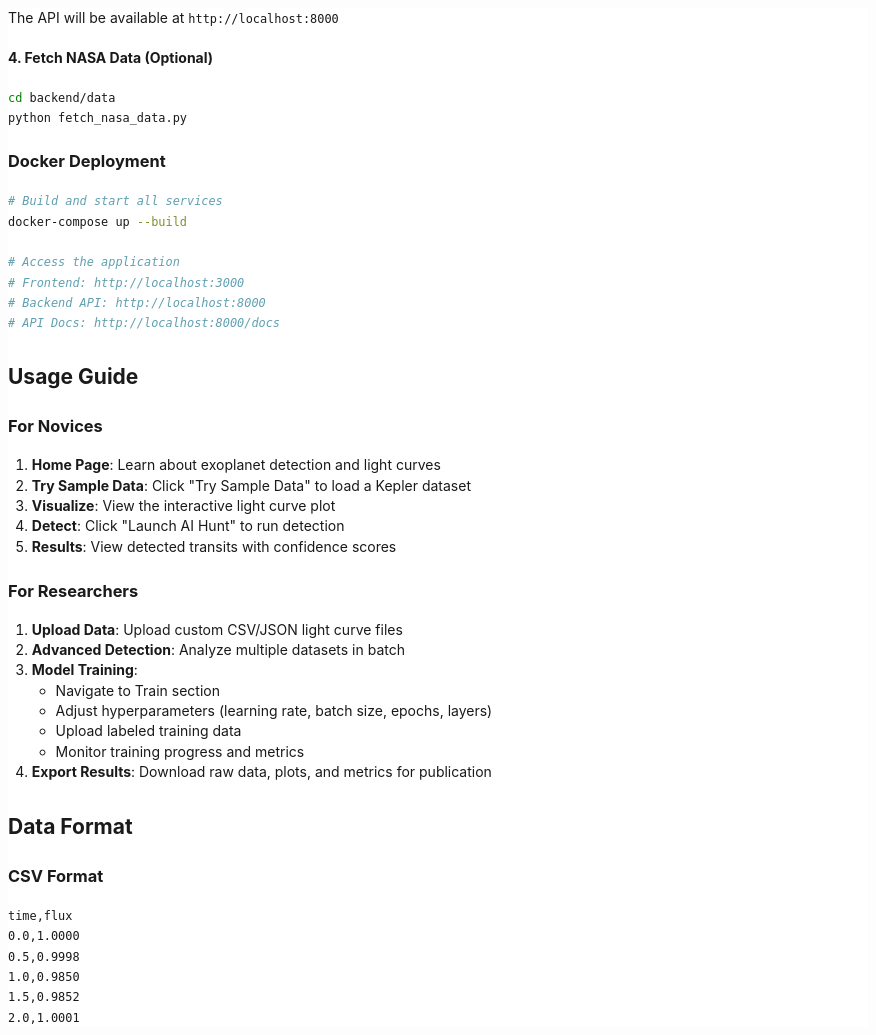 The API will be available at `http://localhost:8000`

#### 4. Fetch NASA Data (Optional)

```bash
cd backend/data
python fetch_nasa_data.py
```

### Docker Deployment

```bash
# Build and start all services
docker-compose up --build

# Access the application
# Frontend: http://localhost:3000
# Backend API: http://localhost:8000
# API Docs: http://localhost:8000/docs
```

## Usage Guide

### For Novices

1. **Home Page**: Learn about exoplanet detection and light curves
2. **Try Sample Data**: Click "Try Sample Data" to load a Kepler dataset
3. **Visualize**: View the interactive light curve plot
4. **Detect**: Click "Launch AI Hunt" to run detection
5. **Results**: View detected transits with confidence scores

### For Researchers

1. **Upload Data**: Upload custom CSV/JSON light curve files
2. **Advanced Detection**: Analyze multiple datasets in batch
3. **Model Training**:
   - Navigate to Train section
   - Adjust hyperparameters (learning rate, batch size, epochs, layers)
   - Upload labeled training data
   - Monitor training progress and metrics
4. **Export Results**: Download raw data, plots, and metrics for publication

## Data Format

### CSV Format

```csv
time,flux
0.0,1.0000
0.5,0.9998
1.0,0.9850
1.5,0.9852
2.0,1.0001
```
